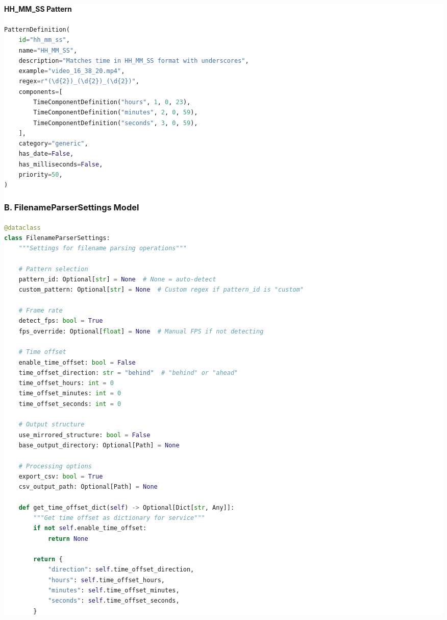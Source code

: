 #### HH_MM_SS Pattern
```python
PatternDefinition(
    id="hh_mm_ss",
    name="HH_MM_SS",
    description="Matches time in HH_MM_SS format with underscores",
    example="video_16_38_20.mp4",
    regex=r"(\d{2})_(\d{2})_(\d{2})",
    components=[
        TimeComponentDefinition("hours", 1, 0, 23),
        TimeComponentDefinition("minutes", 2, 0, 59),
        TimeComponentDefinition("seconds", 3, 0, 59),
    ],
    category="generic",
    has_date=False,
    has_milliseconds=False,
    priority=50,
)
```

### B. FilenameParserSettings Model
```python
@dataclass
class FilenameParserSettings:
    """Settings for filename parsing operations"""

    # Pattern selection
    pattern_id: Optional[str] = None  # None = auto-detect
    custom_pattern: Optional[str] = None  # Custom regex if pattern_id is "custom"

    # Frame rate
    detect_fps: bool = True
    fps_override: Optional[float] = None  # Manual FPS if not detecting

    # Time offset
    enable_time_offset: bool = False
    time_offset_direction: str = "behind"  # "behind" or "ahead"
    time_offset_hours: int = 0
    time_offset_minutes: int = 0
    time_offset_seconds: int = 0

    # Output structure
    use_mirrored_structure: bool = False
    base_output_directory: Optional[Path] = None

    # Processing options
    export_csv: bool = True
    csv_output_path: Optional[Path] = None

    def get_time_offset_dict(self) -> Optional[Dict[str, Any]]:
        """Get time offset as dictionary for service"""
        if not self.enable_time_offset:
            return None

        return {
            "direction": self.time_offset_direction,
            "hours": self.time_offset_hours,
            "minutes": self.time_offset_minutes,
            "seconds": self.time_offset_seconds,
        }
```

